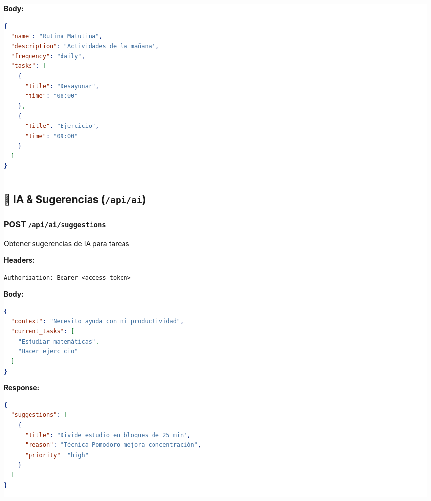 **Body:**
```json
{
  "name": "Rutina Matutina",
  "description": "Actividades de la mañana",
  "frequency": "daily",
  "tasks": [
    {
      "title": "Desayunar",
      "time": "08:00"
    },
    {
      "title": "Ejercicio",
      "time": "09:00"
    }
  ]
}
```

---

## 🤖 IA & Sugerencias (`/api/ai`)

### POST `/api/ai/suggestions`
Obtener sugerencias de IA para tareas

**Headers:**
```
Authorization: Bearer <access_token>
```

**Body:**
```json
{
  "context": "Necesito ayuda con mi productividad",
  "current_tasks": [
    "Estudiar matemáticas",
    "Hacer ejercicio"
  ]
}
```

**Response:**
```json
{
  "suggestions": [
    {
      "title": "Divide estudio en bloques de 25 min",
      "reason": "Técnica Pomodoro mejora concentración",
      "priority": "high"
    }
  ]
}
```

---